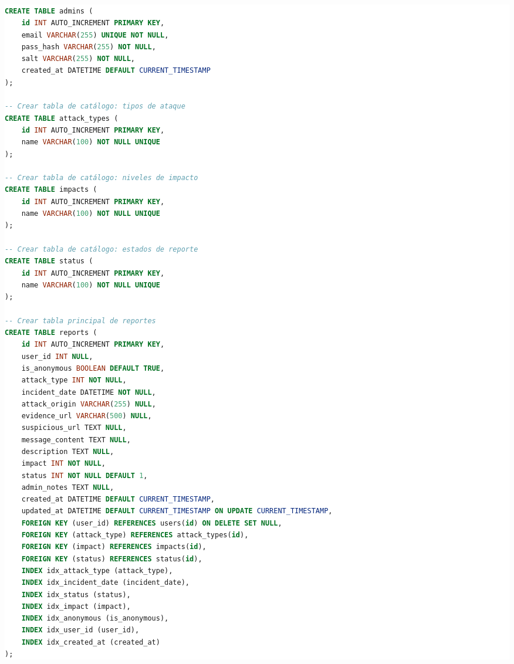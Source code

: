 ```sql
CREATE TABLE admins (
    id INT AUTO_INCREMENT PRIMARY KEY,
    email VARCHAR(255) UNIQUE NOT NULL,
    pass_hash VARCHAR(255) NOT NULL,
    salt VARCHAR(255) NOT NULL,
    created_at DATETIME DEFAULT CURRENT_TIMESTAMP
);

-- Crear tabla de catálogo: tipos de ataque
CREATE TABLE attack_types (
    id INT AUTO_INCREMENT PRIMARY KEY,
    name VARCHAR(100) NOT NULL UNIQUE
);

-- Crear tabla de catálogo: niveles de impacto
CREATE TABLE impacts (
    id INT AUTO_INCREMENT PRIMARY KEY,
    name VARCHAR(100) NOT NULL UNIQUE
);

-- Crear tabla de catálogo: estados de reporte
CREATE TABLE status (
    id INT AUTO_INCREMENT PRIMARY KEY,
    name VARCHAR(100) NOT NULL UNIQUE
);

-- Crear tabla principal de reportes
CREATE TABLE reports (
    id INT AUTO_INCREMENT PRIMARY KEY,
    user_id INT NULL,
    is_anonymous BOOLEAN DEFAULT TRUE,
    attack_type INT NOT NULL,
    incident_date DATETIME NOT NULL,
    attack_origin VARCHAR(255) NULL,
    evidence_url VARCHAR(500) NULL,
    suspicious_url TEXT NULL,
    message_content TEXT NULL,
    description TEXT NULL,
    impact INT NOT NULL,
    status INT NOT NULL DEFAULT 1,
    admin_notes TEXT NULL,
    created_at DATETIME DEFAULT CURRENT_TIMESTAMP,
    updated_at DATETIME DEFAULT CURRENT_TIMESTAMP ON UPDATE CURRENT_TIMESTAMP,
    FOREIGN KEY (user_id) REFERENCES users(id) ON DELETE SET NULL,
    FOREIGN KEY (attack_type) REFERENCES attack_types(id),
    FOREIGN KEY (impact) REFERENCES impacts(id),
    FOREIGN KEY (status) REFERENCES status(id),
    INDEX idx_attack_type (attack_type),
    INDEX idx_incident_date (incident_date),
    INDEX idx_status (status),
    INDEX idx_impact (impact),
    INDEX idx_anonymous (is_anonymous),
    INDEX idx_user_id (user_id),
    INDEX idx_created_at (created_at)
);
```
